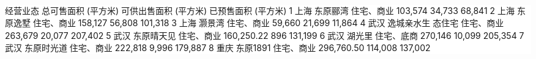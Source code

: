 经营业态
总可售面积
(平方米)
可供出售面积
(平方米)
已预售面积
(平方米)
1
上海
东原郦湾
住宅、商业
103,574
34,733
68,841
2
上海
东原逸墅
住宅、商业
158,127
56,808
101,318
3
上海
灏景湾
住宅、商业
59,660
21,699
11,864
4
武汉
逸城亲水生
态住宅
住宅、商业
263,679
20,077
207,402
5
武汉
东原晴天见
住宅、商业
160,250.22
896
131,199
6
武汉
湖光里
住宅、底商
270,146
10,099
205,354
7
武汉
东原时光道
住宅、商业
222,818
9,996
179,887
8
重庆
东原1891
住宅、商业
296,760.50
114,008
137,002